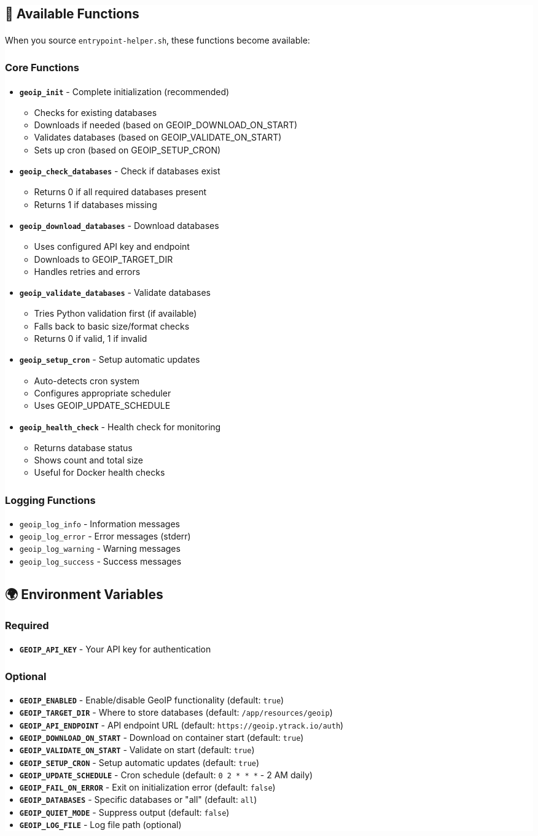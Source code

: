 ## 🔧 Available Functions

When you source `entrypoint-helper.sh`, these functions become available:

### Core Functions

- **`geoip_init`** - Complete initialization (recommended)
  - Checks for existing databases
  - Downloads if needed (based on GEOIP_DOWNLOAD_ON_START)
  - Validates databases (based on GEOIP_VALIDATE_ON_START)
  - Sets up cron (based on GEOIP_SETUP_CRON)

- **`geoip_check_databases`** - Check if databases exist
  - Returns 0 if all required databases present
  - Returns 1 if databases missing

- **`geoip_download_databases`** - Download databases
  - Uses configured API key and endpoint
  - Downloads to GEOIP_TARGET_DIR
  - Handles retries and errors

- **`geoip_validate_databases`** - Validate databases
  - Tries Python validation first (if available)
  - Falls back to basic size/format checks
  - Returns 0 if valid, 1 if invalid

- **`geoip_setup_cron`** - Setup automatic updates
  - Auto-detects cron system
  - Configures appropriate scheduler
  - Uses GEOIP_UPDATE_SCHEDULE

- **`geoip_health_check`** - Health check for monitoring
  - Returns database status
  - Shows count and total size
  - Useful for Docker health checks

### Logging Functions

- `geoip_log_info` - Information messages
- `geoip_log_error` - Error messages (stderr)
- `geoip_log_warning` - Warning messages
- `geoip_log_success` - Success messages

## 🌍 Environment Variables

### Required

- **`GEOIP_API_KEY`** - Your API key for authentication

### Optional

- **`GEOIP_ENABLED`** - Enable/disable GeoIP functionality (default: `true`)
- **`GEOIP_TARGET_DIR`** - Where to store databases (default: `/app/resources/geoip`)
- **`GEOIP_API_ENDPOINT`** - API endpoint URL (default: `https://geoip.ytrack.io/auth`)
- **`GEOIP_DOWNLOAD_ON_START`** - Download on container start (default: `true`)
- **`GEOIP_VALIDATE_ON_START`** - Validate on start (default: `true`)
- **`GEOIP_SETUP_CRON`** - Setup automatic updates (default: `true`)
- **`GEOIP_UPDATE_SCHEDULE`** - Cron schedule (default: `0 2 * * *` - 2 AM daily)
- **`GEOIP_FAIL_ON_ERROR`** - Exit on initialization error (default: `false`)
- **`GEOIP_DATABASES`** - Specific databases or "all" (default: `all`)
- **`GEOIP_QUIET_MODE`** - Suppress output (default: `false`)
- **`GEOIP_LOG_FILE`** - Log file path (optional)

